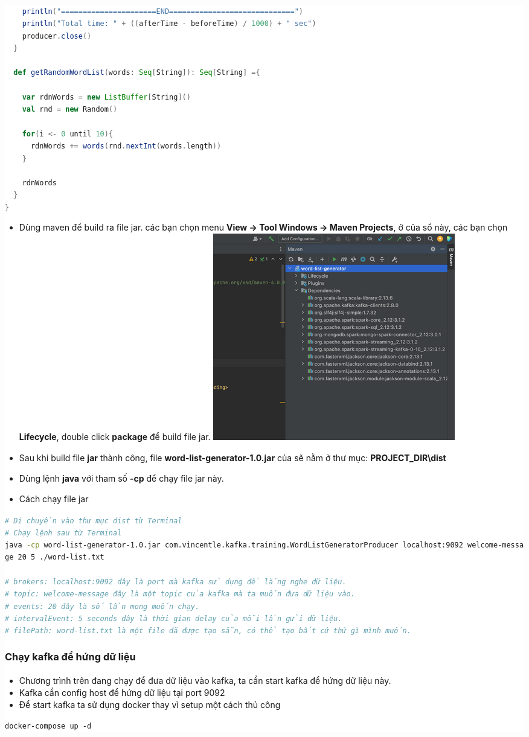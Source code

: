 ```scala
    println("======================END=============================")
    println("Total time: " + ((afterTime - beforeTime) / 1000) + " sec")
    producer.close()
  }

  def getRandomWordList(words: Seq[String]): Seq[String] ={

    var rdnWords = new ListBuffer[String]()
    val rnd = new Random()

    for(i <- 0 until 10){
      rdnWords += words(rnd.nextInt(words.length))
    }

    rdnWords
  }
}
```
* Dùng maven để build ra file jar. các bạn chọn menu **View -> Tool Windows -> Maven Projects**, ở của sổ này, các bạn chọn **Lifecycle**, double click **package** để build file jar.
    ![Maven manager.png](./resources/Maven_manager.png)
    
 * Sau khi build file **jar** thành công, file **word-list-generator-1.0.jar** của sẽ nằm ở thư mục: **PROJECT_DIR\dist** 
 * Dùng lệnh **java** với tham số **-cp** để chạy file jar này.
 * Cách chạy file jar
 ```bash
# Di chuyển vào thư mục dist từ Terminal
# Chạy lệnh sau từ Terminal
java -cp word-list-generator-1.0.jar com.vincentle.kafka.training.WordListGeneratorProducer localhost:9092 welcome-message 20 5 ./word-list.txt

# brokers: localhost:9092 đây là port mà kafka sử dụng để lắng nghe dữ liệu.
# topic: welcome-message đây là một topic của kafka mà ta muốn đưa dữ liệu vào.
# events: 20 đây là số lần mong muốn chạy.
# intervalEvent: 5 seconds đây là thời gian delay của mỗi lần gửi dữ liệu.
# filePath: word-list.txt là một file đã được tạo sẵn, có thể tạo bất cứ thứ gì mình muốn.
```
###  Chạy kafka để hứng dữ liệu
* Chương trình trên đang chạy để đưa dữ liệu vào kafka, ta cần start kafka để hứng dữ liệu này.
* Kafka cần config host để hứng dữ liệu tại port 9092
* Để start kafka ta sử dụng docker thay vì setup một cách thủ công
```yyaml
docker-compose up -d
```